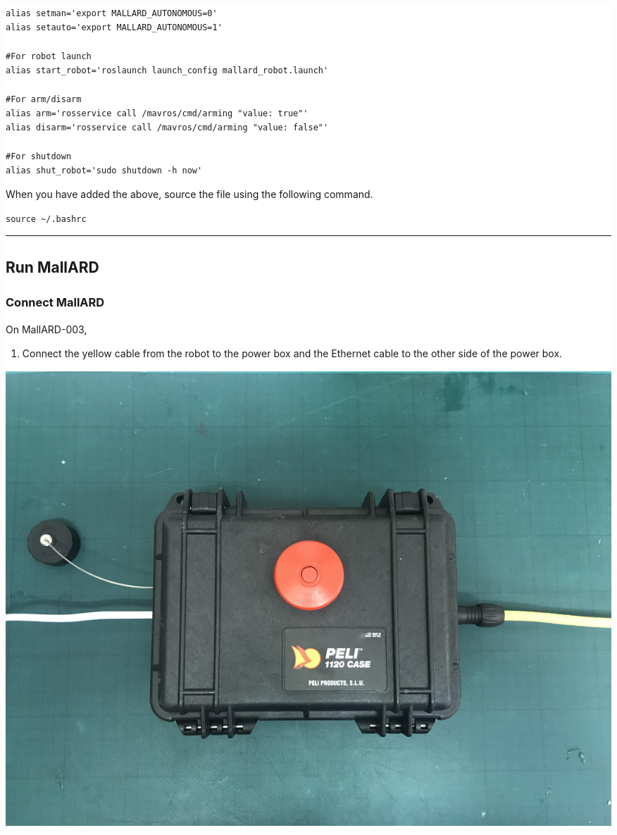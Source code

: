 ```
alias setman='export MALLARD_AUTONOMOUS=0'
alias setauto='export MALLARD_AUTONOMOUS=1'

#For robot launch
alias start_robot='roslaunch launch_config mallard_robot.launch'

#For arm/disarm
alias arm='rosservice call /mavros/cmd/arming "value: true"'
alias disarm='rosservice call /mavros/cmd/arming "value: false"'

#For shutdown
alias shut_robot='sudo shutdown -h now'
```


When you have added the above, source the file using the following command.
```
source ~/.bashrc
```



-----
## Run MallARD
### Connect MallARD
On MallARD-003,  

1. Connect the yellow cable from the robot to the power box and the Ethernet cable to the other side of the power box.

![](readme_images/002_003_Power_Box.jpg)
